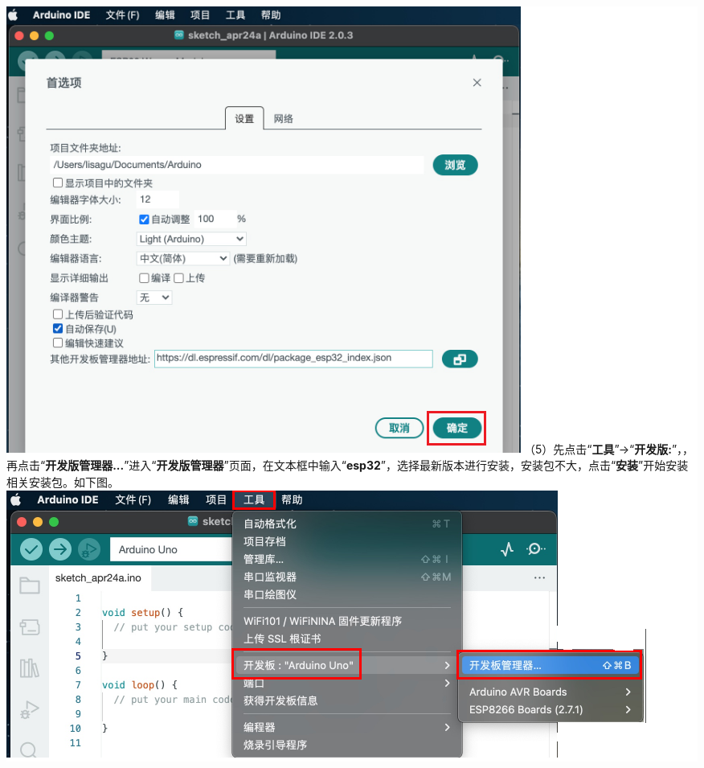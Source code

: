![图片不存在](./Arduino/media/f88fa3fc64d0e88254ed1f1960ff20cf.png)
（5）先点击“**工具**”→“**开发版:**”，，再点击“**开发版管理器...**”进入“**开发版管理器**”页面，在文本框中输入“**esp32**”，选择最新版本进行安装，安装包不大，点击“**安装**”开始安装相关安装包。如下图。
![图片不存在](./Arduino/media/b190d9a92887ff3f38fd00f9ef6a7bc6.png)